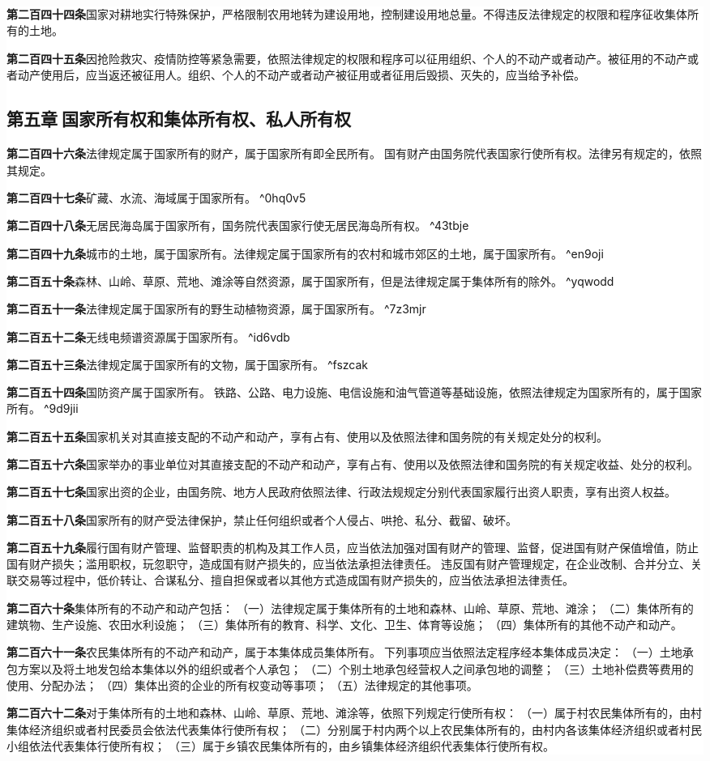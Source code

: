 **第二百四十四条**国家对耕地实行特殊保护，严格限制农用地转为建设用地，控制建设用地总量。不得违反法律规定的权限和程序征收集体所有的土地。

**第二百四十五条**因抢险救灾、疫情防控等紧急需要，依照法律规定的权限和程序可以征用组织、个人的不动产或者动产。被征用的不动产或者动产使用后，应当返还被征用人。组织、个人的不动产或者动产被征用或者征用后毁损、灭失的，应当给予补偿。

  
## 第五章 国家所有权和集体所有权、私人所有权

**第二百四十六条**法律规定属于国家所有的财产，属于国家所有即全民所有。
国有财产由国务院代表国家行使所有权。法律另有规定的，依照其规定。

**第二百四十七条**矿藏、水流、海域属于国家所有。 ^0hq0v5

**第二百四十八条**无居民海岛属于国家所有，国务院代表国家行使无居民海岛所有权。 ^43tbje

**第二百四十九条**城市的土地，属于国家所有。法律规定属于国家所有的农村和城市郊区的土地，属于国家所有。 ^en9oji

**第二百五十条**森林、山岭、草原、荒地、滩涂等自然资源，属于国家所有，但是法律规定属于集体所有的除外。 ^yqwodd

**第二百五十一条**法律规定属于国家所有的野生动植物资源，属于国家所有。 ^7z3mjr

**第二百五十二条**无线电频谱资源属于国家所有。 ^id6vdb

**第二百五十三条**法律规定属于国家所有的文物，属于国家所有。 ^fszcak

**第二百五十四条**国防资产属于国家所有。
铁路、公路、电力设施、电信设施和油气管道等基础设施，依照法律规定为国家所有的，属于国家所有。 ^9d9jii

**第二百五十五条**国家机关对其直接支配的不动产和动产，享有占有、使用以及依照法律和国务院的有关规定处分的权利。

**第二百五十六条**国家举办的事业单位对其直接支配的不动产和动产，享有占有、使用以及依照法律和国务院的有关规定收益、处分的权利。

**第二百五十七条**国家出资的企业，由国务院、地方人民政府依照法律、行政法规规定分别代表国家履行出资人职责，享有出资人权益。

**第二百五十八条**国家所有的财产受法律保护，禁止任何组织或者个人侵占、哄抢、私分、截留、破坏。

**第二百五十九条**履行国有财产管理、监督职责的机构及其工作人员，应当依法加强对国有财产的管理、监督，促进国有财产保值增值，防止国有财产损失；滥用职权，玩忽职守，造成国有财产损失的，应当依法承担法律责任。
违反国有财产管理规定，在企业改制、合并分立、关联交易等过程中，低价转让、合谋私分、擅自担保或者以其他方式造成国有财产损失的，应当依法承担法律责任。

**第二百六十条**集体所有的不动产和动产包括：
（一）法律规定属于集体所有的土地和森林、山岭、草原、荒地、滩涂；
（二）集体所有的建筑物、生产设施、农田水利设施；
（三）集体所有的教育、科学、文化、卫生、体育等设施；
（四）集体所有的其他不动产和动产。

**第二百六十一条**农民集体所有的不动产和动产，属于本集体成员集体所有。
下列事项应当依照法定程序经本集体成员决定：
（一）土地承包方案以及将土地发包给本集体以外的组织或者个人承包；
（二）个别土地承包经营权人之间承包地的调整；
（三）土地补偿费等费用的使用、分配办法；
（四）集体出资的企业的所有权变动等事项；
（五）法律规定的其他事项。

**第二百六十二条**对于集体所有的土地和森林、山岭、草原、荒地、滩涂等，依照下列规定行使所有权：
（一）属于村农民集体所有的，由村集体经济组织或者村民委员会依法代表集体行使所有权；
（二）分别属于村内两个以上农民集体所有的，由村内各该集体经济组织或者村民小组依法代表集体行使所有权；
（三）属于乡镇农民集体所有的，由乡镇集体经济组织代表集体行使所有权。
